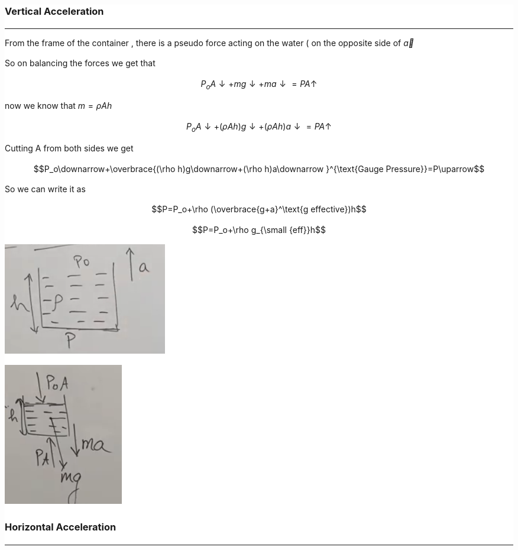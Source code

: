 
### Vertical Acceleration

---

From the frame of the container , there is a pseudo force acting on the water ( on the opposite side of $\vec a$ 

So on balancing the forces we get that 

$$P_oA\downarrow+mg\downarrow+ma\downarrow=PA\uparrow$$

now we know that $m=\rho A h$

$$P_oA\downarrow+(\rho A h)g\downarrow+(\rho A h)a\downarrow=PA\uparrow$$

Cutting A from both sides we get 

$$P_o\downarrow+\overbrace{(\rho  h)g\downarrow+(\rho  h)a\downarrow }^{\text{Gauge Pressure}}=P\uparrow$$

So we can write it as 

$$P=P_o+\rho (\overbrace{g+a}^\text{g effective})h$$

$$P=P_o+\rho g_{\small {eff}}h$$

![Fluid%20Statics%20(%20Hydrostatics%20)%2081f1af117a754b2c990c63bc2ee42d1b/Untitled%208.png](Fluid%20Statics%20(%20Hydrostatics%20)%2081f1af117a754b2c990c63bc2ee42d1b/Untitled%208.png)

![Fluid%20Statics%20(%20Hydrostatics%20)%2081f1af117a754b2c990c63bc2ee42d1b/Untitled%209.png](Fluid%20Statics%20(%20Hydrostatics%20)%2081f1af117a754b2c990c63bc2ee42d1b/Untitled%209.png)

### Horizontal Acceleration

---
